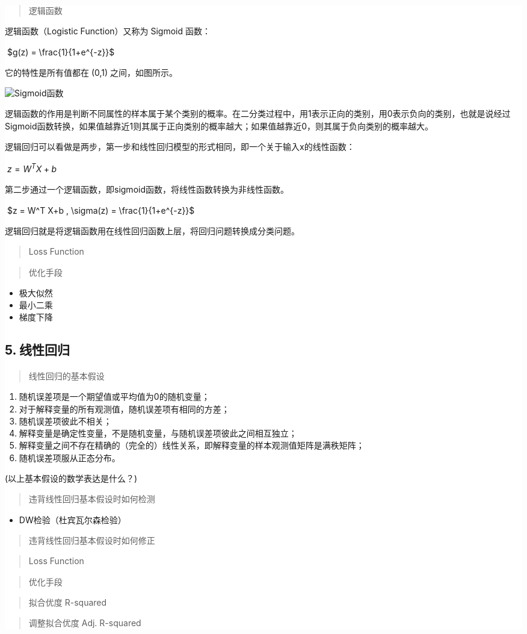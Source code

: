 > 逻辑函数

逻辑函数（Logistic Function）又称为 Sigmoid 函数：

​                                                                                  $g(z) = \frac{1}{1+e^{-z}}$​   

它的特性是所有值都在 (0,1) 之间，如图所示。

![Sigmoid函数](C:\Users\Chensy\OneDrive\代码及文档\MyDocsify\docs\img\sigmoid.gif) 

逻辑函数的作用是判断不同属性的样本属于某个类别的概率。在二分类过程中，用1表示正向的类别，用0表示负向的类别，也就是说经过Sigmoid函数转换，如果值越靠近1则其属于正向类别的概率越大；如果值越靠近0，则其属于负向类别的概率越大。

逻辑回归可以看做是两步，第一步和线性回归模型的形式相同，即一个关于输入x的线性函数：

​															$z = W^T X+ b$​

第二步通过一个逻辑函数，即sigmoid函数，将线性函数转换为非线性函数。

​                                                      $z = W^T X+b , \sigma(z) = \frac{1}{1+e^{-z}}$

逻辑回归就是将逻辑函数用在线性回归函数上层，将回归问题转换成分类问题。

> Loss Function



> 优化手段

- 极大似然
- 最小二乘
- 梯度下降

## 5. 线性回归

> 线性回归的基本假设

1. 随机误差项是一个期望值或平均值为0的随机变量；
2. 对于解释变量的所有观测值，随机误差项有相同的方差；
3. 随机误差项彼此不相关；
4. 解释变量是确定性变量，不是随机变量，与随机误差项彼此之间相互独立；
5. 解释变量之间不存在精确的（完全的）线性关系，即解释变量的样本观测值矩阵是满秩矩阵；
6. 随机误差项服从正态分布。

(以上基本假设的数学表达是什么？)

> 违背线性回归基本假设时如何检测
- DW检验（杜宾瓦尔森检验）

> 违背线性回归基本假设时如何修正

> Loss Function

> 优化手段

> 拟合优度 R-squared

> 调整拟合优度 Adj. R-squared
